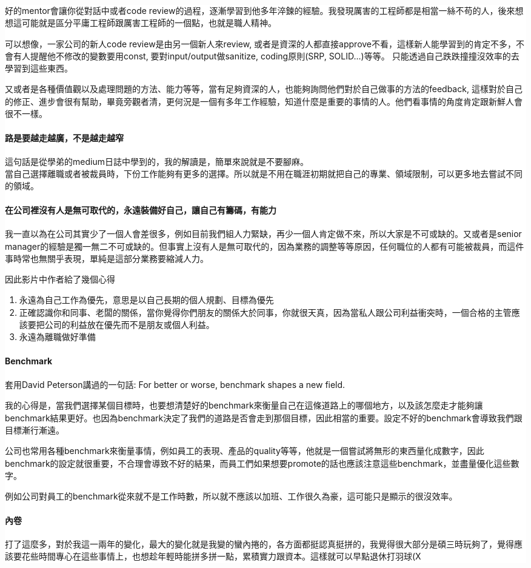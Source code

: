 好的mentor會讓你從對話中或者code review的過程，逐漸學習到他多年淬鍊的經驗。我發現厲害的工程師都是相當一絲不苟的人，後來想想這可能就是區分平庸工程師跟厲害工程師的一個點，也就是職人精神。

可以想像，一家公司的新人code review是由另一個新人來review, 或者是資深的人都直接approve不看，這樣新人能學習到的肯定不多，不會有人提醒他不修改的變數要用const, 要對input/output做sanitize, coding原則(SRP, SOLID...)等等。 只能透過自己跌跌撞撞沒效率的去學習到這些東西。

又或者是各種價值觀以及處理問題的方法、能力等等，當有足夠資深的人，也能夠詢問他們對於自己做事的方法的feedback, 這樣對於自己的修正、進步會很有幫助，畢竟旁觀者清，更何況是一個有多年工作經驗，知道什麼是重要的事情的人。他們看事情的角度肯定跟新鮮人會很不一樣。

#### 路是要越走越廣，不是越走越窄

這句話是從學弟的medium日誌中學到的，我的解讀是，簡單來說就是不要腳麻。<br />
當自己選擇離職或者被裁員時，下份工作能夠有更多的選擇。所以就是不用在職涯初期就把自己的專業、領域限制，可以更多地去嘗試不同的領域。

#### 在公司裡沒有人是無可取代的，永遠裝備好自己，讓自己有籌碼，有能力

我一直以為在公司其實少了一個人會差很多，例如目前我們組人力緊缺，再少一個人肯定做不來，所以大家是不可或缺的。又或者是senior manager的經驗是獨一無二不可或缺的。但事實上沒有人是無可取代的，因為業務的調整等等原因，任何職位的人都有可能被裁員，而這件事時常也無關乎表現，單純是這部分業務要縮減人力。

因此影片中作者給了幾個心得<br />
1. 永遠為自己工作為優先，意思是以自己長期的個人規劃、目標為優先
2. 正確認識你和同事、老闆的關係，當你覺得你們朋友的關係大於同事，你就很天真，因為當私人跟公司利益衝突時，一個合格的主管應該要把公司的利益放在優先而不是朋友或個人利益。
3. 永遠為離職做好準備

#### Benchmark

套用David Peterson講過的一句話: For better or worse, benchmark shapes a new field.<br />

我的心得是，當我們選擇某個目標時，也要想清楚好的benchmark來衡量自己在這條道路上的哪個地方，以及該怎麼走才能夠讓benchmark結果更好。也因為benchmark決定了我們的道路是否會走到那個目標，因此相當的重要。設定不好的benchmark會導致我們跟目標漸行漸遠。

公司也常用各種benchmark來衡量事情，例如員工的表現、產品的quality等等，他就是一個嘗試將無形的東西量化成數字，因此benchmark的設定就很重要，不合理會導致不好的結果，而員工們如果想要promote的話也應該注意這些benchmark，並盡量優化這些數字。

例如公司對員工的benchmark從來就不是工作時數，所以就不應該以加班、工作很久為豪，這可能只是顯示的很沒效率。

#### 內卷

打了這麼多，對於我這一兩年的變化，最大的變化就是我變的蠻內捲的，各方面都挺認真挺拼的，我覺得很大部分是碩三時玩夠了，覺得應該要花些時間專心在這些事情上，也想趁年輕時能拼多拼一點，累積實力跟資本。這樣就可以早點退休打羽球(X